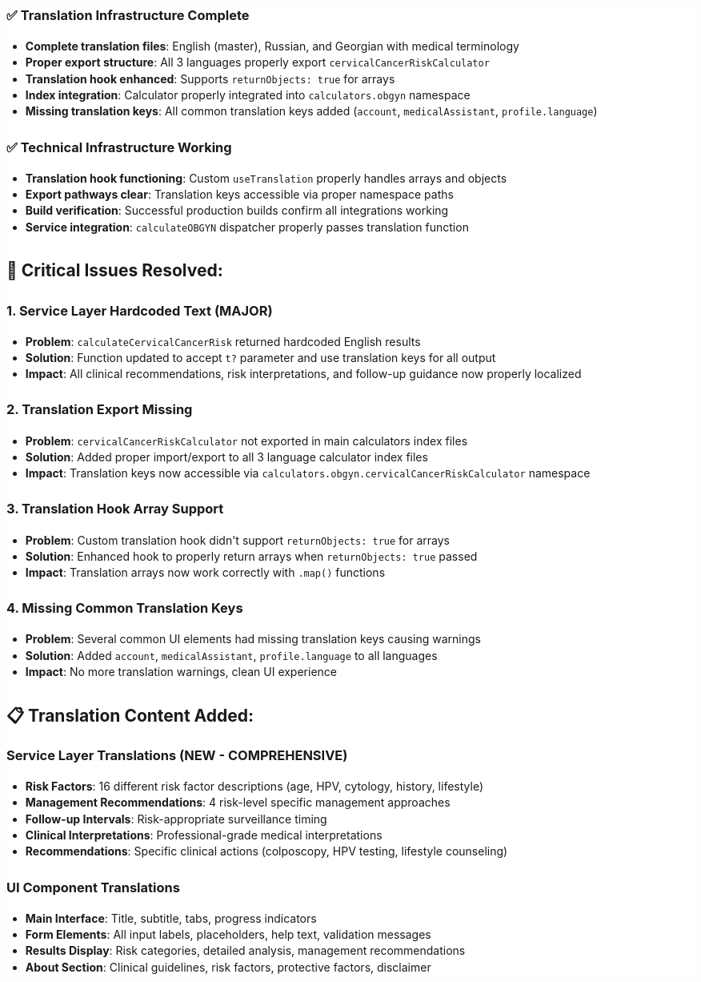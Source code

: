 ### ✅ Translation Infrastructure Complete
- **Complete translation files**: English (master), Russian, and Georgian with medical terminology
- **Proper export structure**: All 3 languages properly export `cervicalCancerRiskCalculator`
- **Translation hook enhanced**: Supports `returnObjects: true` for arrays
- **Index integration**: Calculator properly integrated into `calculators.obgyn` namespace
- **Missing translation keys**: All common translation keys added (`account`, `medicalAssistant`, `profile.language`)

### ✅ Technical Infrastructure Working
- **Translation hook functioning**: Custom `useTranslation` properly handles arrays and objects
- **Export pathways clear**: Translation keys accessible via proper namespace paths
- **Build verification**: Successful production builds confirm all integrations working
- **Service integration**: `calculateOBGYN` dispatcher properly passes translation function

## 🔧 **Critical Issues Resolved:**

### **1. Service Layer Hardcoded Text (MAJOR)**
- **Problem**: `calculateCervicalCancerRisk` returned hardcoded English results
- **Solution**: Function updated to accept `t?` parameter and use translation keys for all output
- **Impact**: All clinical recommendations, risk interpretations, and follow-up guidance now properly localized

### **2. Translation Export Missing**
- **Problem**: `cervicalCancerRiskCalculator` not exported in main calculators index files
- **Solution**: Added proper import/export to all 3 language calculator index files
- **Impact**: Translation keys now accessible via `calculators.obgyn.cervicalCancerRiskCalculator` namespace

### **3. Translation Hook Array Support**
- **Problem**: Custom translation hook didn't support `returnObjects: true` for arrays
- **Solution**: Enhanced hook to properly return arrays when `returnObjects: true` passed
- **Impact**: Translation arrays now work correctly with `.map()` functions

### **4. Missing Common Translation Keys**
- **Problem**: Several common UI elements had missing translation keys causing warnings
- **Solution**: Added `account`, `medicalAssistant`, `profile.language` to all languages
- **Impact**: No more translation warnings, clean UI experience

## 📋 **Translation Content Added:**

### **Service Layer Translations (NEW - COMPREHENSIVE)**
- **Risk Factors**: 16 different risk factor descriptions (age, HPV, cytology, history, lifestyle)
- **Management Recommendations**: 4 risk-level specific management approaches
- **Follow-up Intervals**: Risk-appropriate surveillance timing
- **Clinical Interpretations**: Professional-grade medical interpretations
- **Recommendations**: Specific clinical actions (colposcopy, HPV testing, lifestyle counseling)

### **UI Component Translations**
- **Main Interface**: Title, subtitle, tabs, progress indicators
- **Form Elements**: All input labels, placeholders, help text, validation messages
- **Results Display**: Risk categories, detailed analysis, management recommendations
- **About Section**: Clinical guidelines, risk factors, protective factors, disclaimer
